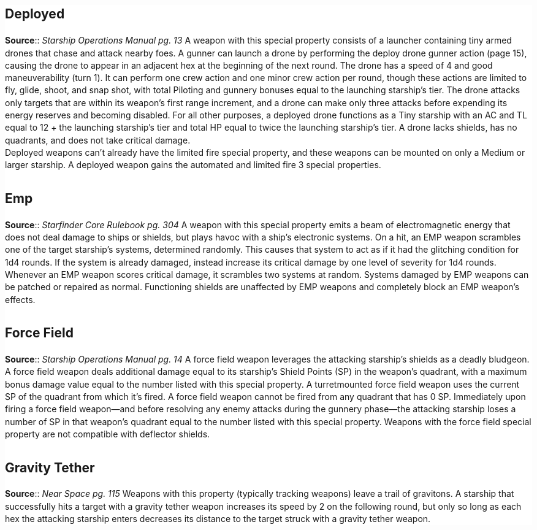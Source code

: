 
## Deployed

**Source**:: _Starship Operations Manual pg. 13_
A weapon with this special property consists of a launcher containing tiny armed drones that chase and attack nearby foes. A gunner can launch a drone by performing the deploy drone gunner action (page 15), causing the drone to appear in an adjacent hex at the beginning of the next round. The drone has a speed of 4 and good maneuverability (turn 1). It can perform one crew action and one minor crew action per round, though these actions are limited to fly, glide, shoot, and snap shot, with total Piloting and gunnery bonuses equal to the launching starship’s tier. The drone attacks only targets that are within its weapon’s first range increment, and a drone can make only three attacks before expending its energy reserves and becoming disabled. For all other purposes, a deployed drone functions as a Tiny starship with an AC and TL equal to 12 + the launching starship’s tier and total HP equal to twice the launching starship’s tier. A drone lacks shields, has no quadrants, and does not take critical damage.  
Deployed weapons can’t already have the limited fire special property, and these weapons can be mounted on only a Medium or larger starship. A deployed weapon gains the automated and limited fire 3 special properties.  

## Emp

**Source**:: _Starfinder Core Rulebook pg. 304_
A weapon with this special property emits a beam of electromagnetic energy that does not deal damage to ships or shields, but plays havoc with a ship’s electronic systems. On a hit, an EMP weapon scrambles one of the target starship’s systems, determined randomly. This causes that system to act as if it had the glitching condition for 1d4 rounds. If the system is already damaged, instead increase its critical damage by one level of severity for 1d4 rounds. Whenever an EMP weapon scores critical damage, it scrambles two systems at random. Systems damaged by EMP weapons can be patched or repaired as normal. Functioning shields are unaffected by EMP weapons and completely block an EMP weapon’s effects.  

## Force Field

**Source**:: _Starship Operations Manual pg. 14_
A force field weapon leverages the attacking starship’s shields as a deadly bludgeon. A force field weapon deals additional damage equal to its starship’s Shield Points (SP) in the weapon’s quadrant, with a maximum bonus damage value equal to the number listed with this special property. A turretmounted force field weapon uses the current SP of the quadrant from which it’s fired. A force field weapon cannot be fired from any quadrant that has 0 SP. Immediately upon firing a force field weapon—and before resolving any enemy attacks during the gunnery phase—the attacking starship loses a number of SP in that weapon’s quadrant equal to the number listed with this special property. Weapons with the force field special property are not compatible with deflector shields.  
  

## Gravity Tether

**Source**:: _Near Space pg. 115_
Weapons with this property (typically tracking weapons) leave a trail of gravitons. A starship that successfully hits a target with a gravity tether weapon increases its speed by 2 on the following round, but only so long as each hex the attacking starship enters decreases its distance to the target struck with a gravity tether weapon.  
  